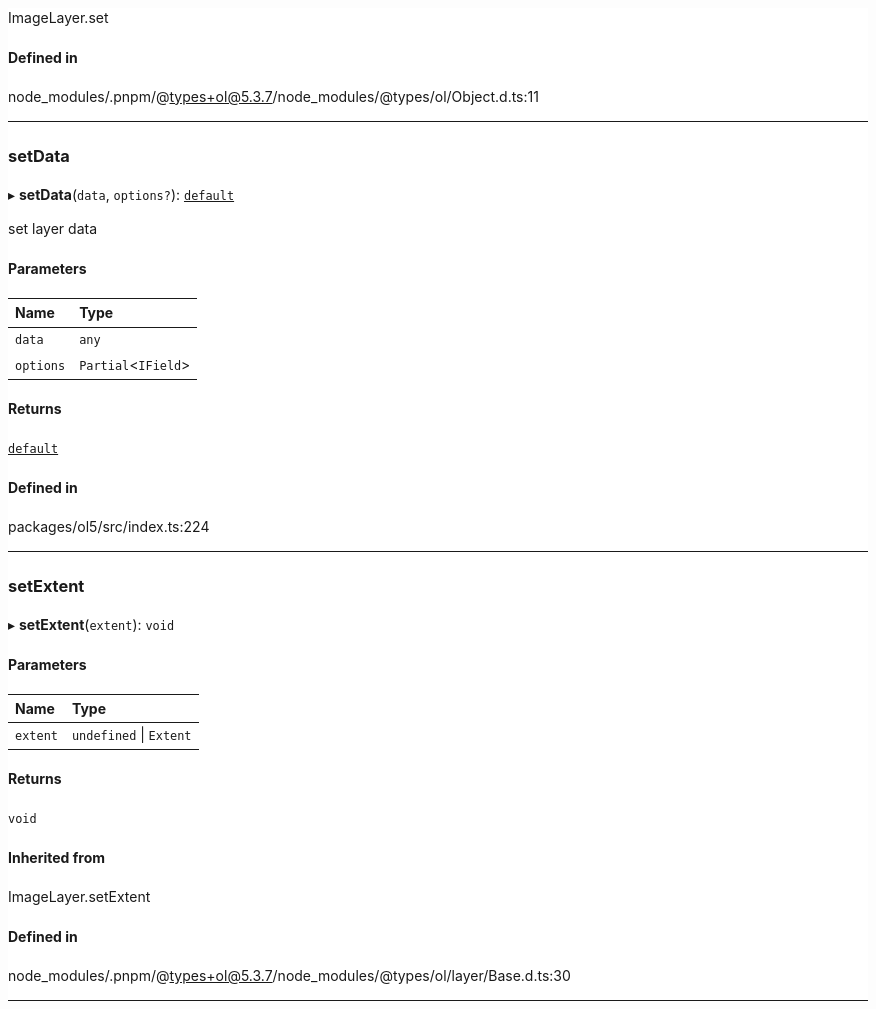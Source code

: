 ImageLayer.set

#### Defined in

node_modules/.pnpm/@types+ol@5.3.7/node_modules/@types/ol/Object.d.ts:11

___

### setData

▸ **setData**(`data`, `options?`): [`default`](ol5_src.default.md)

set layer data

#### Parameters

| Name | Type |
| :------ | :------ |
| `data` | `any` |
| `options` | `Partial`<`IField`\> |

#### Returns

[`default`](ol5_src.default.md)

#### Defined in

packages/ol5/src/index.ts:224

___

### setExtent

▸ **setExtent**(`extent`): `void`

#### Parameters

| Name | Type |
| :------ | :------ |
| `extent` | `undefined` \| `Extent` |

#### Returns

`void`

#### Inherited from

ImageLayer.setExtent

#### Defined in

node_modules/.pnpm/@types+ol@5.3.7/node_modules/@types/ol/layer/Base.d.ts:30

___
